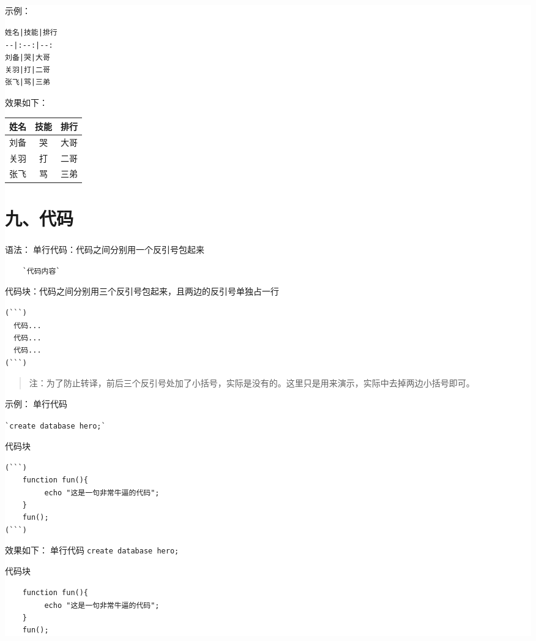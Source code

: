 示例：

```
姓名|技能|排行
--|:--:|--:
刘备|哭|大哥
关羽|打|二哥
张飞|骂|三弟
```

效果如下：

姓名|技能|排行
--|:--:|--:
刘备|哭|大哥
关羽|打|二哥
张飞|骂|三弟


# 九、代码
语法：
单行代码：代码之间分别用一个反引号包起来
```
    `代码内容`
```

代码块：代码之间分别用三个反引号包起来，且两边的反引号单独占一行
```
(```)
  代码...
  代码...
  代码...
(```)
```
>注：为了防止转译，前后三个反引号处加了小括号，实际是没有的。这里只是用来演示，实际中去掉两边小括号即可。

示例：
单行代码
```
`create database hero;`
```
代码块
```
(```)
    function fun(){
         echo "这是一句非常牛逼的代码";
    }
    fun();
(```)
```
效果如下：
单行代码
`create database hero;`

代码块  
```
    function fun(){
         echo "这是一句非常牛逼的代码";
    }
    fun();
```
